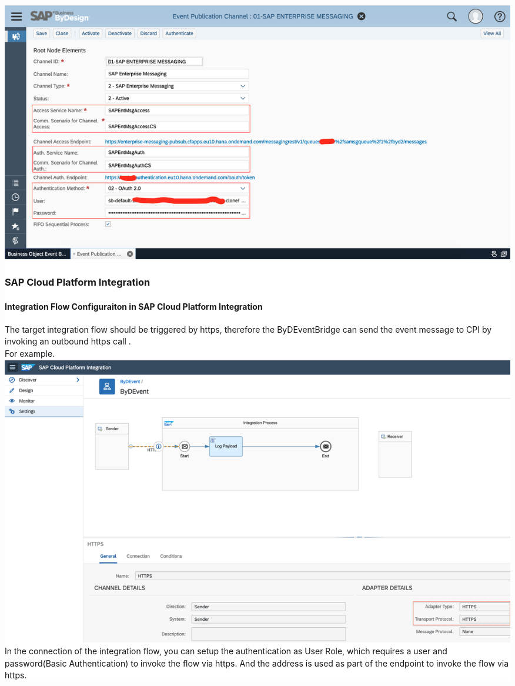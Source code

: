 ![EventPublicationChannel_SAP_Ent_Msg](resources/EventPublicationChannel_SAP_Ent_Msg.png)

### SAP Cloud Platform Integration

#### Integration Flow Configuraiton in SAP Cloud Platform Integration
The target integration flow should be triggered by https, therefore the ByDEventBridge can send the event message to CPI by invoking an outbound https call . <br>
For example.
![SAPCPI_FlowSenderConfig](resources/SAPCPI_FlowSenderConfig.png)
In the connection of the integration flow, you can setup the authentication as User Role, which requires a user and password(Basic Authentication) to invoke the flow via https. And the address is used as part of the endpoint to invoke the flow via https.